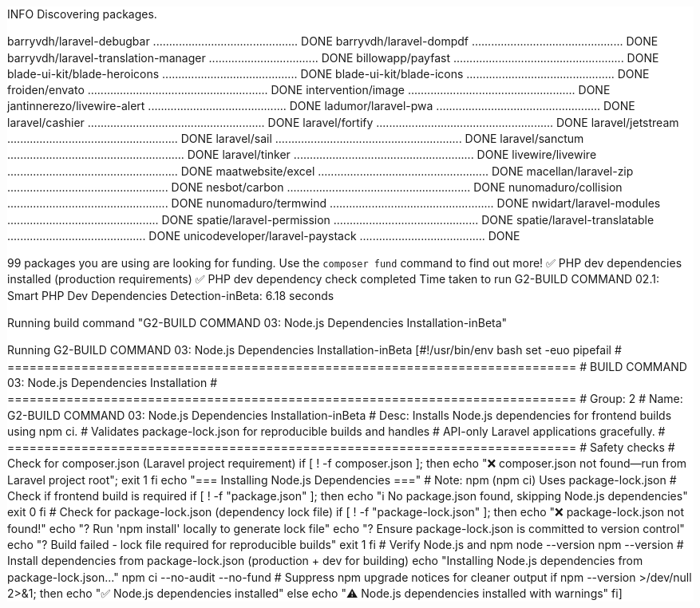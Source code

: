    INFO  Discovering packages.  

  barryvdh/laravel-debugbar ............................................. DONE
  barryvdh/laravel-dompdf ............................................... DONE
  barryvdh/laravel-translation-manager .................................. DONE
  billowapp/payfast ..................................................... DONE
  blade-ui-kit/blade-heroicons .......................................... DONE
  blade-ui-kit/blade-icons .............................................. DONE
  froiden/envato ........................................................ DONE
  intervention/image .................................................... DONE
  jantinnerezo/livewire-alert ........................................... DONE
  ladumor/laravel-pwa ................................................... DONE
  laravel/cashier ....................................................... DONE
  laravel/fortify ....................................................... DONE
  laravel/jetstream ..................................................... DONE
  laravel/sail .......................................................... DONE
  laravel/sanctum ....................................................... DONE
  laravel/tinker ........................................................ DONE
  livewire/livewire ..................................................... DONE
  maatwebsite/excel ..................................................... DONE
  macellan/laravel-zip .................................................. DONE
  nesbot/carbon ......................................................... DONE
  nunomaduro/collision .................................................. DONE
  nunomaduro/termwind ................................................... DONE
  nwidart/laravel-modules ............................................... DONE
  spatie/laravel-permission ............................................. DONE
  spatie/laravel-translatable ........................................... DONE
  unicodeveloper/laravel-paystack ....................................... DONE

99 packages you are using are looking for funding.
Use the `composer fund` command to find out more!
✅ PHP dev dependencies installed (production requirements)
✅ PHP dev dependency check completed
Time taken to run G2-BUILD COMMAND 02.1: Smart PHP Dev Dependencies Detection-inBeta: 6.18 seconds


Running build command "G2-BUILD COMMAND 03: Node.js Dependencies Installation-inBeta"

Running G2-BUILD COMMAND 03: Node.js Dependencies Installation-inBeta [#!/usr/bin/env bash set -euo pipefail # ============================================================================= # BUILD COMMAND 03: Node.js Dependencies Installation # ============================================================================= # Group: 2 # Name: G2-BUILD COMMAND 03: Node.js Dependencies Installation-inBeta # Desc: Installs Node.js dependencies for frontend builds using npm ci. # Validates package-lock.json for reproducible builds and handles # API-only Laravel applications gracefully. # ============================================================================= # Safety checks # Check for composer.json (Laravel project requirement) if [ ! -f composer.json ]; then echo "❌ composer.json not found—run from Laravel project root"; exit 1 fi echo "=== Installing Node.js Dependencies ===" # Note: npm (npm ci) Uses package-lock.json # Check if frontend build is required if [ ! -f "package.json" ]; then echo "ℹ️ No package.json found, skipping Node.js dependencies" exit 0 fi # Check for package-lock.json (dependency lock file) if [ ! -f "package-lock.json" ]; then echo "❌ package-lock.json not found!" echo "? Run 'npm install' locally to generate lock file" echo "? Ensure package-lock.json is committed to version control" echo "? Build failed - lock file required for reproducible builds" exit 1 fi # Verify Node.js and npm node --version npm --version # Install dependencies from package-lock.json (production + dev for building) echo "Installing Node.js dependencies from package-lock.json..." npm ci --no-audit --no-fund # Suppress npm upgrade notices for cleaner output if npm --version >/dev/null 2>&1; then echo "✅ Node.js dependencies installed" else echo "⚠️ Node.js dependencies installed with warnings" fi]
